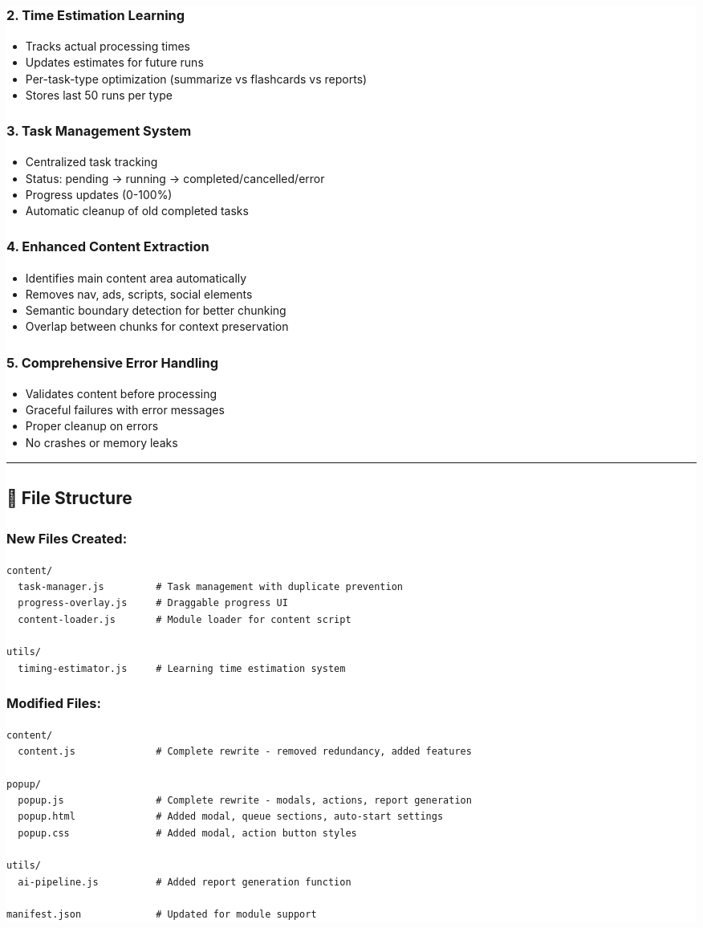 ### 2. Time Estimation Learning
- Tracks actual processing times
- Updates estimates for future runs
- Per-task-type optimization (summarize vs flashcards vs reports)
- Stores last 50 runs per type

### 3. Task Management System
- Centralized task tracking
- Status: pending → running → completed/cancelled/error
- Progress updates (0-100%)
- Automatic cleanup of old completed tasks

### 4. Enhanced Content Extraction
- Identifies main content area automatically
- Removes nav, ads, scripts, social elements
- Semantic boundary detection for better chunking
- Overlap between chunks for context preservation

### 5. Comprehensive Error Handling
- Validates content before processing
- Graceful failures with error messages
- Proper cleanup on errors
- No crashes or memory leaks

---

## 📁 File Structure

### New Files Created:
```
content/
  task-manager.js         # Task management with duplicate prevention
  progress-overlay.js     # Draggable progress UI
  content-loader.js       # Module loader for content script

utils/
  timing-estimator.js     # Learning time estimation system
```

### Modified Files:
```
content/
  content.js              # Complete rewrite - removed redundancy, added features

popup/
  popup.js                # Complete rewrite - modals, actions, report generation
  popup.html              # Added modal, queue sections, auto-start settings
  popup.css               # Added modal, action button styles

utils/
  ai-pipeline.js          # Added report generation function

manifest.json             # Updated for module support
```
